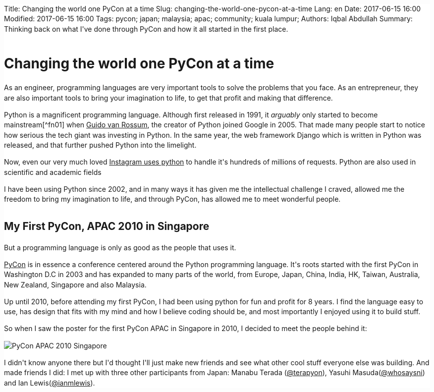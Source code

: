 Title: Changing the world one PyCon at a time
Slug: changing-the-world-one-pycon-at-a-time
Lang: en
Date: 2017-06-15 16:00
Modified: 2017-06-15 16:00
Tags: pycon; japan; malaysia; apac; community; kuala lumpur;
Authors: Iqbal Abdullah
Summary: Thinking back on what I've done through PyCon and how it all started in the first place.

# Changing the world one PyCon at a time

As an engineer, programming languages are very important tools to solve the
problems that you face. As an entrepreneur, they are also important tools to
bring your imagination to life, to get that profit and making that difference.

Python is a magnificent programming language. Although first released in 1991, it _arguably_
only started to become mainstream[^fn01] when
[Guido van Rossum](https://en.wikipedia.org/wiki/Guido_van_Rossum), the creator of
Python joined Google in 2005. That made many people start to notice how serious
the tech giant was investing in Python. In the same year, the web framework
Django which is written in Python was released, and that further pushed Python into the limelight.

Now, even our very much loved
[Instagram uses python](https://thenewstack.io/instagram-makes-smooth-move-python-3/) 
to handle it's hundreds of millions of requests. Python are also used in
scientific and academic fields

I have been using Python since 2002, and in many ways it has given me the
intellectual challenge I craved, allowed me the freedom to bring my imagination
to life, and through PyCon, has allowed me to meet wonderful people.

## My First PyCon, APAC 2010 in Singapore

But a programming language is only as good as the people that uses it.

[PyCon](https://en.wikipedia.org/wiki/Python_Conference) is in essence a conference
centered around the Python programming language. It's roots started with the first PyCon in
Washington D.C in 2003 and has expanded to many parts of the world, from Europe, Japan,
China, India, HK, Taiwan, Australia, New Zealand, Singapore and also Malaysia.

Up until 2010, before attending my first PyCon, I had been using python for fun
and profit for 8 years. I find the language easy to use, has design that fits
with my mind and how I believe coding should be, and most importantly I enjoyed using
it to build stuff.

So when I saw the poster for the first PyCon APAC in Singapore in 2010, I
decided to meet the people behind it:

![PyCon APAC 2010 Singapore]({filename}/images/pycon/pycon-apac-2010-poster.png)

I didn't know anyone there but I'd thought I'll just make new friends and see
what other cool stuff everyone else was building. And made friends I did: I met up with
three other participants from Japan: Manabu Terada
([@terapyon](https://twitter.com/terapyon?lang=en)),
Yasuhi Masuda([@whosaysni](https://twitter.com/whosaysni?lang=en)) and Ian
Lewis([@ianmlewis](https://twitter.com/ianmlewis?lang=en)).
